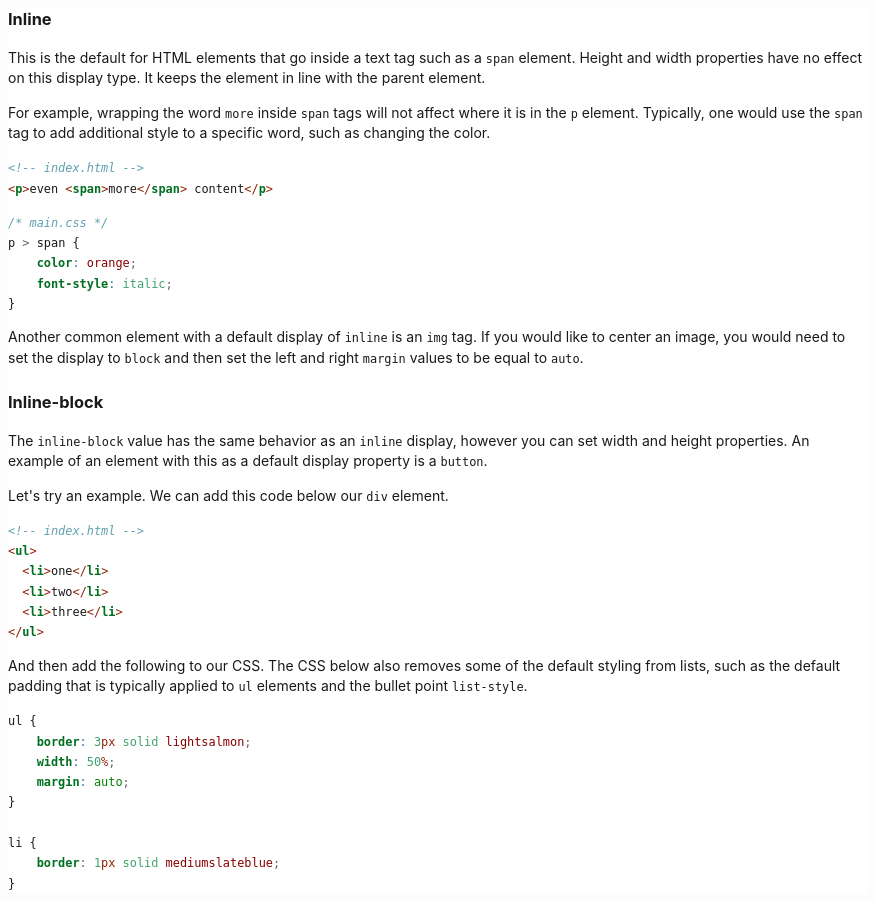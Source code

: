### Inline

This is the default for HTML elements that go inside a text tag such as a `span` element. Height and width properties have no effect on this display type. It keeps the element in line with the parent element.

For example, wrapping the word `more` inside `span` tags will not affect where it is in the `p` element. Typically, one would use the `span` tag to add additional style to a specific word, such as changing the color.

```html
<!-- index.html -->
<p>even <span>more</span> content</p>
```

```CSS
/* main.css */
p > span {
    color: orange;
    font-style: italic;
}
```

Another common element with a default display of `inline` is an `img` tag. If you would like to center an image, you would need to set the display to `block` and then set the left and right `margin` values to be equal to `auto`.

### Inline-block

The `inline-block` value has the same behavior as an `inline` display, however you can set width and height properties. An example of an element with this as a default display property is a `button`.

Let's try an example. We can add this code below our `div` element.

```html
<!-- index.html -->
<ul>
  <li>one</li>
  <li>two</li>
  <li>three</li>
</ul>
```

And then add the following to our CSS. The CSS below also removes some of the default styling from lists, such as the default padding that is typically applied to `ul` elements and the bullet point `list-style`.

```CSS
ul {
    border: 3px solid lightsalmon;
    width: 50%;
    margin: auto;
}

li {
    border: 1px solid mediumslateblue;
}

```
